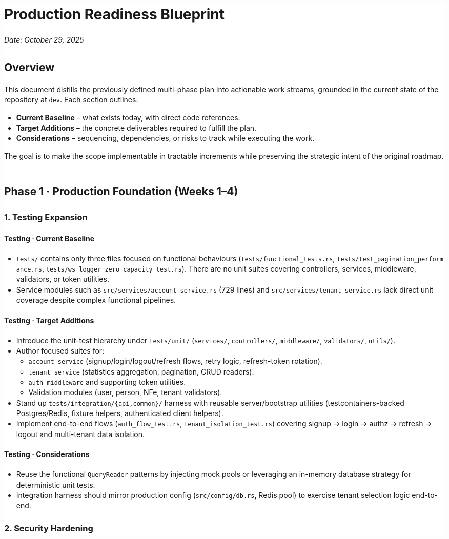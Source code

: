 # Production Readiness Blueprint

_Date: October 29, 2025_

## Overview

This document distills the previously defined multi-phase plan into actionable work streams, grounded in the current state of the repository at `dev`. Each section outlines:

- **Current Baseline** – what exists today, with direct code references.
- **Target Additions** – the concrete deliverables required to fulfill the plan.
- **Considerations** – sequencing, dependencies, or risks to track while executing the work.

The goal is to make the scope implementable in tractable increments while preserving the strategic intent of the original roadmap.

---

## Phase 1 · Production Foundation (Weeks 1–4)

### 1. Testing Expansion

#### Testing · Current Baseline

- `tests/` contains only three files focused on functional behaviours (`tests/functional_tests.rs`, `tests/test_pagination_performance.rs`, `tests/ws_logger_zero_capacity_test.rs`). There are no unit suites covering controllers, services, middleware, validators, or token utilities.
- Service modules such as `src/services/account_service.rs` (729 lines) and `src/services/tenant_service.rs` lack direct unit coverage despite complex functional pipelines.

#### Testing · Target Additions

- Introduce the unit-test hierarchy under `tests/unit/` (`services/`, `controllers/`, `middleware/`, `validators/`, `utils/`).
- Author focused suites for:
  - `account_service` (signup/login/logout/refresh flows, retry logic, refresh-token rotation).
  - `tenant_service` (statistics aggregation, pagination, CRUD readers).
  - `auth_middleware` and supporting token utilities.
  - Validation modules (user, person, NFe, tenant validators).
- Stand up `tests/integration/{api,common}/` harness with reusable server/bootstrap utilities (testcontainers-backed Postgres/Redis, fixture helpers, authenticated client helpers).
- Implement end-to-end flows (`auth_flow_test.rs`, `tenant_isolation_test.rs`) covering signup → login → authz → refresh → logout and multi-tenant data isolation.

#### Testing · Considerations

- Reuse the functional `QueryReader` patterns by injecting mock pools or leveraging an in-memory database strategy for deterministic unit tests.
- Integration harness should mirror production config (`src/config/db.rs`, Redis pool) to exercise tenant selection logic end-to-end.

### 2. Security Hardening
